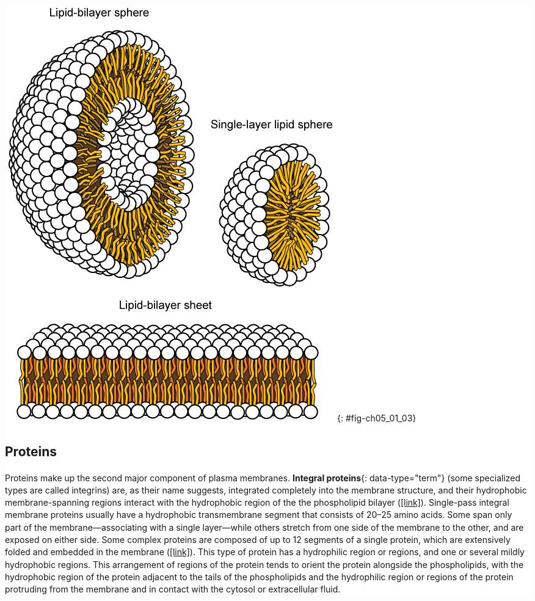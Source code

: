  ![The image on the left shows a spherical lipid bilayer. The image on the right shows a smaller sphere that has a single lipid layer only. The image at the bottom shows a lipid bilayer sheet.](../resources/Figure_05_01_03.jpg "In an aqueous solution, phospholipids tend to arrange themselves with their polar heads facing outward and their hydrophobic tails facing inward. (credit: modification of work by Mariana Ruiz Villareal)"){: #fig-ch05_01_03}

## Proteins

Proteins make up the second major component of plasma membranes. **Integral proteins**{: data-type="term"} (some specialized types are called integrins) are, as their name suggests, integrated completely into the membrane structure, and their hydrophobic membrane-spanning regions interact with the hydrophobic region of the the phospholipid bilayer ([\[link\]](#fig-ch05_01_01)). Single-pass integral membrane proteins usually have a hydrophobic transmembrane segment that consists of 20–25 amino acids. Some span only part of the membrane—associating with a single layer—while others stretch from one side of the membrane to the other, and are exposed on either side. Some complex proteins are composed of up to 12 segments of a single protein, which are extensively folded and embedded in the membrane ([\[link\]](#fig-ch05_01_04)). This type of protein has a hydrophilic region or regions, and one or several mildly hydrophobic regions. This arrangement of regions of the protein tends to orient the protein alongside the phospholipids, with the hydrophobic region of the protein adjacent to the tails of the phospholipids and the hydrophilic region or regions of the protein protruding from the membrane and in contact with the cytosol or extracellular fluid.


[1]: http://openstaxcollege.org/l/biological_memb